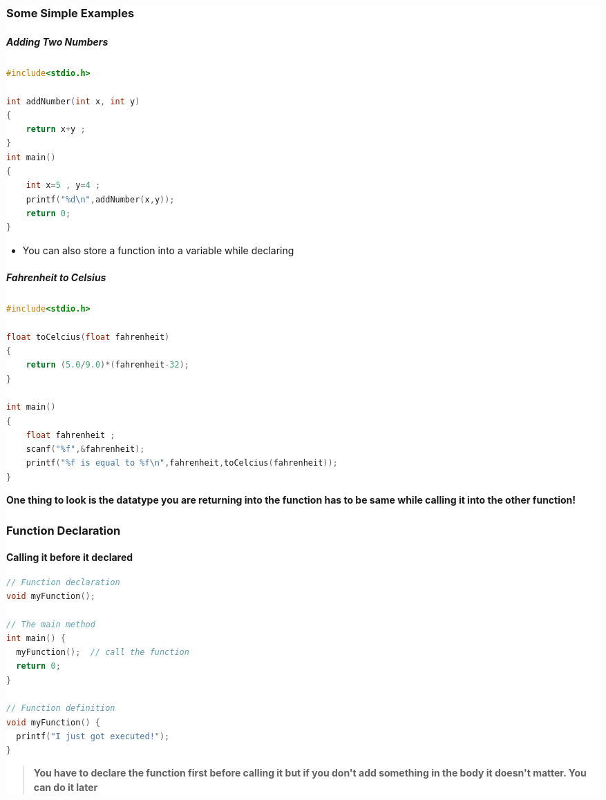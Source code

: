 
### Some Simple Examples

##### Adding Two Numbers

```c
#include<stdio.h>

int addNumber(int x, int y)
{
    return x+y ;
}
int main()
{
    int x=5 , y=4 ;
    printf("%d\n",addNumber(x,y));
    return 0;
}
```
* You can also store a function into a variable while declaring

#####   Fahrenheit to Celsius

```c
#include<stdio.h>

float toCelcius(float fahrenheit)
{
    return (5.0/9.0)*(fahrenheit-32);
}

int main()
{
    float fahrenheit ;
    scanf("%f",&fahrenheit);
    printf("%f is equal to %f\n",fahrenheit,toCelcius(fahrenheit));
}
```
<b>One thing to look is the datatype you are returning into the function has to be same while calling it into the other function! </b>

### Function Declaration

<b>Calling it before it declared</b>

```c
// Function declaration
void myFunction();

// The main method
int main() {
  myFunction();  // call the function
  return 0;
}

// Function definition
void myFunction() {
  printf("I just got executed!");
}
```
> <b>You have to declare the function first before calling it but if you don't add something in the body it doesn't matter. You can do it later</b>
